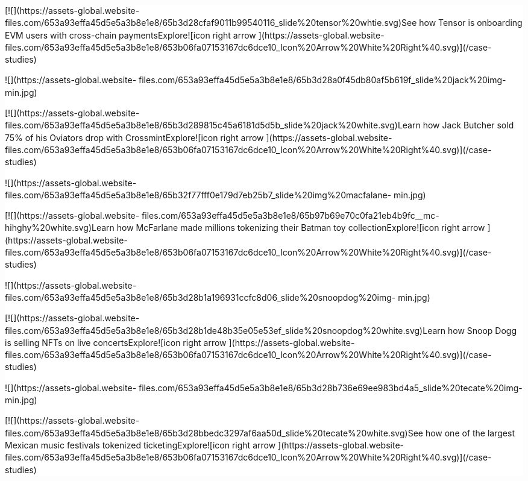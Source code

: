 [![](https://assets-global.website-
files.com/653a93effa45d5e5a3b8e1e8/65b3d28cfaf9011b99540116_slide%20tensor%20whtie.svg)See
how Tensor is onboarding EVM users with cross-chain paymentsExplore![icon
right arrow ](https://assets-global.website-
files.com/653a93effa45d5e5a3b8e1e8/653b06fa07153167dc6dce10_Icon%20Arrow%20White%20Right%40.svg)](/case-
studies)

![](https://assets-global.website-
files.com/653a93effa45d5e5a3b8e1e8/65b3d28a0f45db80af5b619f_slide%20jack%20img-
min.jpg)

[![](https://assets-global.website-
files.com/653a93effa45d5e5a3b8e1e8/65b3d289815c45a6181d5d5b_slide%20jack%20white.svg)Learn
how Jack Butcher sold 75% of his Oviators drop with CrossmintExplore![icon
right arrow ](https://assets-global.website-
files.com/653a93effa45d5e5a3b8e1e8/653b06fa07153167dc6dce10_Icon%20Arrow%20White%20Right%40.svg)](/case-
studies)

![](https://assets-global.website-
files.com/653a93effa45d5e5a3b8e1e8/65b32f77fff0e179d7eb25b7_slide%20img%20macfalane-
min.jpg)

[![](https://assets-global.website-
files.com/653a93effa45d5e5a3b8e1e8/65b97b69e70c0fa21eb4b9fc__mc-
hihghy%20white.svg)Learn how McFarlane made millions tokenizing their Batman
toy collectionExplore![icon right arrow ](https://assets-global.website-
files.com/653a93effa45d5e5a3b8e1e8/653b06fa07153167dc6dce10_Icon%20Arrow%20White%20Right%40.svg)](/case-
studies)

![](https://assets-global.website-
files.com/653a93effa45d5e5a3b8e1e8/65b3d28b1a196931ccfc8d06_slide%20snoopdog%20img-
min.jpg)

[![](https://assets-global.website-
files.com/653a93effa45d5e5a3b8e1e8/65b3d28b1de48b35e05e53ef_slide%20snoopdog%20white.svg)Learn
how Snoop Dogg is selling NFTs on live concertsExplore![icon right arrow
](https://assets-global.website-
files.com/653a93effa45d5e5a3b8e1e8/653b06fa07153167dc6dce10_Icon%20Arrow%20White%20Right%40.svg)](/case-
studies)

![](https://assets-global.website-
files.com/653a93effa45d5e5a3b8e1e8/65b3d28b736e69ee983bd4a5_slide%20tecate%20img-
min.jpg)

[![](https://assets-global.website-
files.com/653a93effa45d5e5a3b8e1e8/65b3d28bbedc3297af6aa50d_slide%20tecate%20white.svg)See
how one of the largest Mexican music festivals tokenized
ticketingExplore![icon right arrow ](https://assets-global.website-
files.com/653a93effa45d5e5a3b8e1e8/653b06fa07153167dc6dce10_Icon%20Arrow%20White%20Right%40.svg)](/case-
studies)
